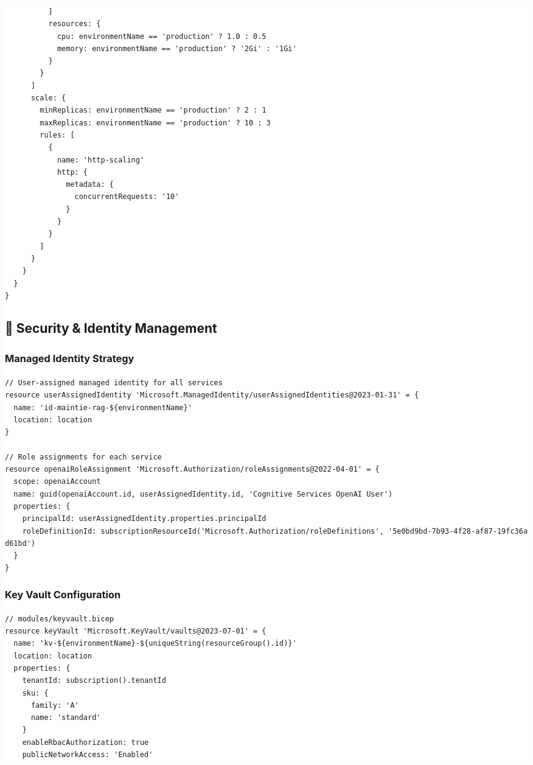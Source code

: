 ```bicep
          ]
          resources: {
            cpu: environmentName == 'production' ? 1.0 : 0.5
            memory: environmentName == 'production' ? '2Gi' : '1Gi'
          }
        }
      ]
      scale: {
        minReplicas: environmentName == 'production' ? 2 : 1
        maxReplicas: environmentName == 'production' ? 10 : 3
        rules: [
          {
            name: 'http-scaling'
            http: {
              metadata: {
                concurrentRequests: '10'
              }
            }
          }
        ]
      }
    }
  }
}
```

## 🔐 Security & Identity Management

### **Managed Identity Strategy**
```bicep
// User-assigned managed identity for all services
resource userAssignedIdentity 'Microsoft.ManagedIdentity/userAssignedIdentities@2023-01-31' = {
  name: 'id-maintie-rag-${environmentName}'
  location: location
}

// Role assignments for each service
resource openaiRoleAssignment 'Microsoft.Authorization/roleAssignments@2022-04-01' = {
  scope: openaiAccount
  name: guid(openaiAccount.id, userAssignedIdentity.id, 'Cognitive Services OpenAI User')
  properties: {
    principalId: userAssignedIdentity.properties.principalId
    roleDefinitionId: subscriptionResourceId('Microsoft.Authorization/roleDefinitions', '5e0bd9bd-7b93-4f28-af87-19fc36ad61bd')
  }
}
```

### **Key Vault Configuration**
```bicep
// modules/keyvault.bicep
resource keyVault 'Microsoft.KeyVault/vaults@2023-07-01' = {
  name: 'kv-${environmentName}-${uniqueString(resourceGroup().id)}'
  location: location
  properties: {
    tenantId: subscription().tenantId
    sku: {
      family: 'A'
      name: 'standard'
    }
    enableRbacAuthorization: true
    publicNetworkAccess: 'Enabled'
```